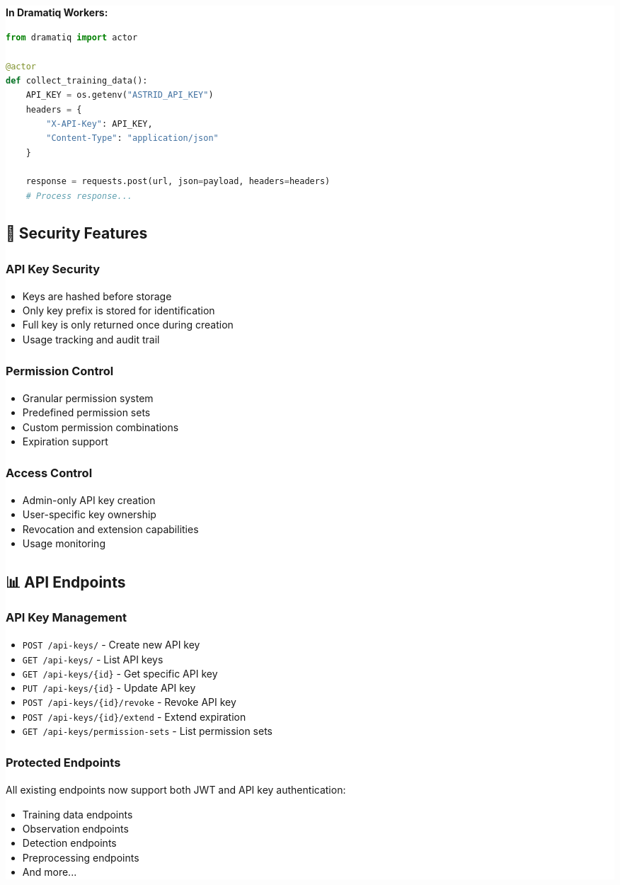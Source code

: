 **In Dramatiq Workers:**
```python
from dramatiq import actor

@actor
def collect_training_data():
    API_KEY = os.getenv("ASTRID_API_KEY")
    headers = {
        "X-API-Key": API_KEY,
        "Content-Type": "application/json"
    }
    
    response = requests.post(url, json=payload, headers=headers)
    # Process response...
```

## 🔐 **Security Features**

### **API Key Security**
- Keys are hashed before storage
- Only key prefix is stored for identification
- Full key is only returned once during creation
- Usage tracking and audit trail

### **Permission Control**
- Granular permission system
- Predefined permission sets
- Custom permission combinations
- Expiration support

### **Access Control**
- Admin-only API key creation
- User-specific key ownership
- Revocation and extension capabilities
- Usage monitoring

## 📊 **API Endpoints**

### **API Key Management**
- `POST /api-keys/` - Create new API key
- `GET /api-keys/` - List API keys
- `GET /api-keys/{id}` - Get specific API key
- `PUT /api-keys/{id}` - Update API key
- `POST /api-keys/{id}/revoke` - Revoke API key
- `POST /api-keys/{id}/extend` - Extend expiration
- `GET /api-keys/permission-sets` - List permission sets

### **Protected Endpoints**
All existing endpoints now support both JWT and API key authentication:
- Training data endpoints
- Observation endpoints
- Detection endpoints
- Preprocessing endpoints
- And more...
